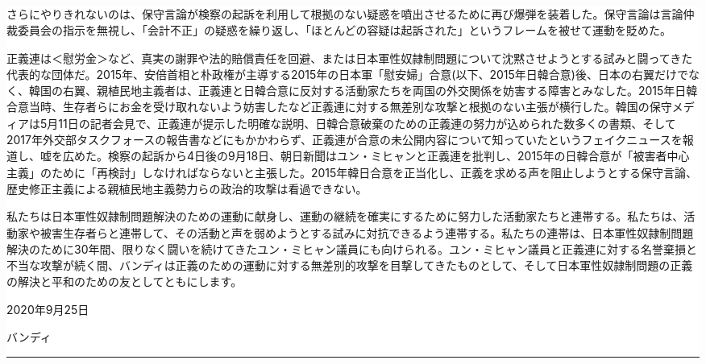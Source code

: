 さらにやりきれないのは、保守言論が検察の起訴を利用して根拠のない疑惑を噴出させるために再び爆弾を装着した。保守言論は言論仲裁委員会の指示を無視し、「会計不正」の疑惑を繰り返し、「ほとんどの容疑は起訴された」というフレームを被せて運動を貶めた。

正義連は＜慰労金＞など、真実の謝罪や法的賠償責任を回避、または日本軍性奴隷制問題について沈黙させようとする試みと闘ってきた代表的な団体だ。2015年、安倍首相と朴政権が主導する2015年の日本軍「慰安婦」合意(以下、2015年日韓合意)後、日本の右翼だけでなく、韓国の右翼、親植民地主義者は、正義連と日韓合意に反対する活動家たちを両国の外交関係を妨害する障害とみなした。2015年日韓合意当時、生存者らにお金を受け取れないよう妨害したなど正義連に対する無差別な攻撃と根拠のない主張が横行した。韓国の保守メディアは5月11日の記者会見で、正義連が提示した明確な説明、日韓合意破棄のための正義連の努力が込められた数多くの書類、そして2017年外交部タスクフォースの報告書などにもかかわらず、正義連が合意の未公開内容について知っていたというフェイクニュースを報道し、嘘を広めた。検察の起訴から4日後の9月18日、朝日新聞はユン・ミヒャンと正義連を批判し、2015年の日韓合意が「被害者中心主義」のために「再検討」しなければならないと主張した。2015年韓日合意を正当化し、正義を求める声を阻止しようとする保守言論、歴史修正主義による親植民地主義勢力らの政治的攻撃は看過できない。

私たちは日本軍性奴隷制問題解決のための運動に献身し、運動の継続を確実にするために努力した活動家たちと連帯する。私たちは、活動家や被害生存者らと連帯して、その活動と声を弱めようとする試みに対抗できるよう連帯する。私たちの連帯は、日本軍性奴隷制問題解決のために30年間、限りなく闘いを続けてきたユン・ミヒャン議員にも向けられる。ユン・ミヒャン議員と正義連に対する名誉棄損と不当な攻撃が続く間、バンディは正義のための運動に対する無差別的攻撃を目撃してきたものとして、そして日本軍性奴隷制問題の正義の解決と平和のための友としてともにします。

2020年9月25日

バンディ

* * *
